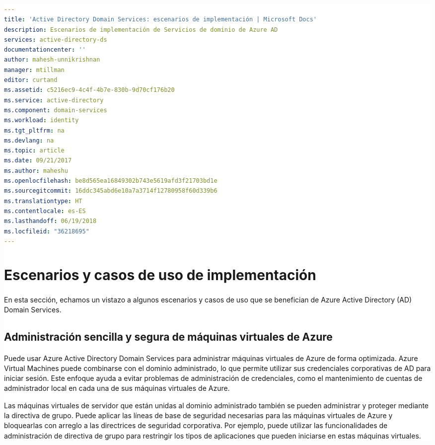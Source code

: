 ```yaml
---
title: 'Active Directory Domain Services: escenarios de implementación | Microsoft Docs'
description: Escenarios de implementación de Servicios de dominio de Azure AD
services: active-directory-ds
documentationcenter: ''
author: mahesh-unnikrishnan
manager: mtillman
editor: curtand
ms.assetid: c5216ec9-4c4f-4b7e-830b-9d70cf176b20
ms.service: active-directory
ms.component: domain-services
ms.workload: identity
ms.tgt_pltfrm: na
ms.devlang: na
ms.topic: article
ms.date: 09/21/2017
ms.author: maheshu
ms.openlocfilehash: be8d565ea16849302b743e5619afd3f21703bd1e
ms.sourcegitcommit: 16ddc345abd6e10a7a3714f12780958f60d339b6
ms.translationtype: HT
ms.contentlocale: es-ES
ms.lasthandoff: 06/19/2018
ms.locfileid: "36218695"
---
```

# <a name="deployment-scenarios-and-use-cases"></a>Escenarios y casos de uso de implementación
En esta sección, echamos un vistazo a algunos escenarios y casos de uso que se benefician de Azure Active Directory (AD) Domain Services.

## <a name="secure-easy-administration-of-azure-virtual-machines"></a>Administración sencilla y segura de máquinas virtuales de Azure
Puede usar Azure Active Directory Domain Services para administrar máquinas virtuales de Azure de forma optimizada. Azure Virtual Machines puede combinarse con el dominio administrado, lo que permite utilizar sus credenciales corporativas de AD para iniciar sesión. Este enfoque ayuda a evitar problemas de administración de credenciales, como el mantenimiento de cuentas de administrador local en cada una de sus máquinas virtuales de Azure.

Las máquinas virtuales de servidor que están unidas al dominio administrado también se pueden administrar y proteger mediante la directiva de grupo. Puede aplicar las líneas de base de seguridad necesarias para las máquinas virtuales de Azure y bloquearlas con arreglo a las directrices de seguridad corporativa. Por ejemplo, puede utilizar las funcionalidades de administración de directiva de grupo para restringir los tipos de aplicaciones que pueden iniciarse en estas máquinas virtuales.

